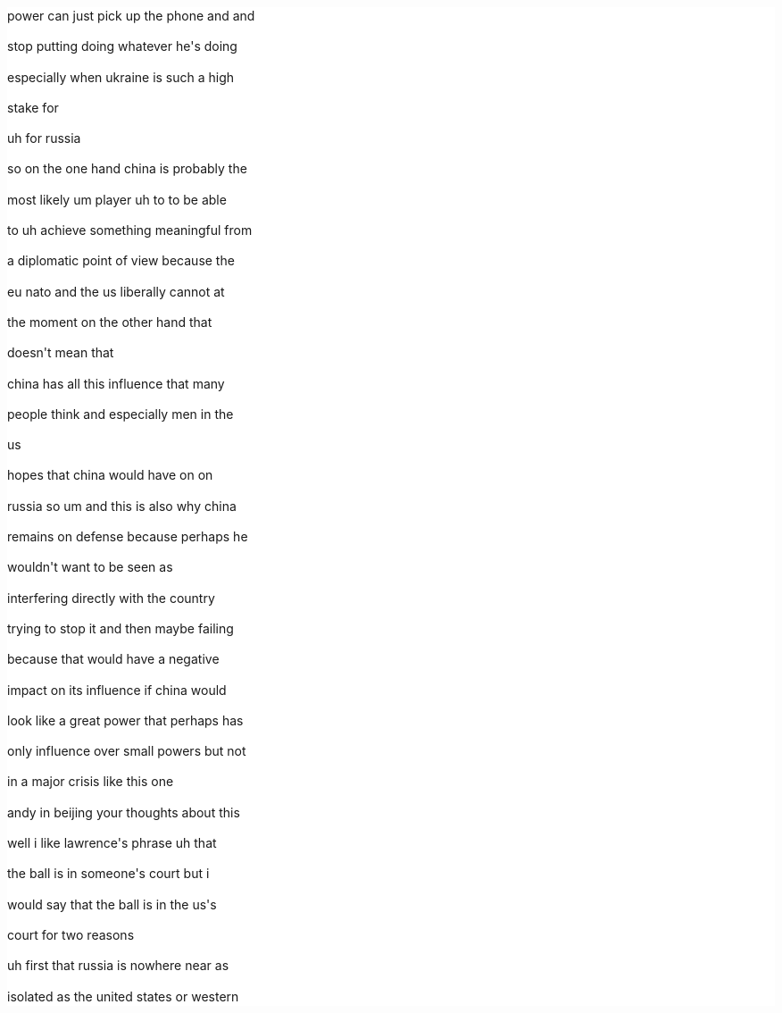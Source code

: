 power can just pick up the phone and and

stop putting doing whatever he's doing

especially when ukraine is such a high

stake for

uh for russia

so on the one hand china is probably the

most likely um player uh to to be able

to uh achieve something meaningful from

a diplomatic point of view because the

eu nato and the us liberally cannot at

the moment on the other hand that

doesn't mean that

china has all this influence that many

people think and especially men in the

us

hopes that china would have on on

russia so um and this is also why china

remains on defense because perhaps he

wouldn't want to be seen as

interfering directly with the country

trying to stop it and then maybe failing

because that would have a negative

impact on its influence if china would

look like a great power that perhaps has

only influence over small powers but not

in a major crisis like this one

andy in beijing your thoughts about this

well i like lawrence's phrase uh that

the ball is in someone's court but i

would say that the ball is in the us's

court for two reasons

uh first that russia is nowhere near as

isolated as the united states or western
